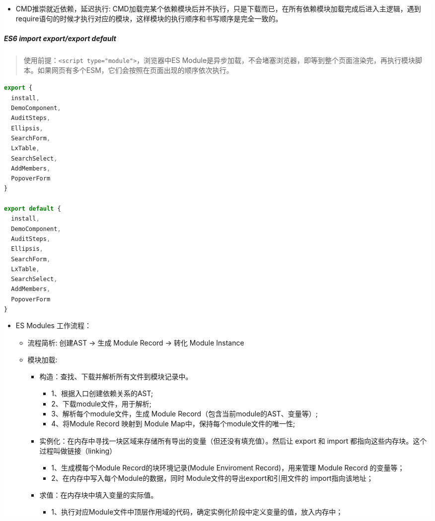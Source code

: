   * CMD推崇就近依赖，延迟执行: CMD加载完某个依赖模块后并不执行，只是下载而已，在所有依赖模块加载完成后进入主逻辑，遇到require语句的时候才执行对应的模块，这样模块的执行顺序和书写顺序是完全一致的。

##### ES6 import export/export default

> 使用前提：`<script type="module">`，浏览器中ES Module是异步加载，不会堵塞浏览器，即等到整个页面渲染完，再执行模块脚本。如果网页有多个ESM，它们会按照在页面出现的顺序依次执行。

```js
export {
  install,
  DemoComponent,
  AuditSteps,
  Ellipsis,
  SearchForm,
  LxTable,
  SearchSelect,
  AddMembers,
  PopoverForm
}

export default {
  install,
  DemoComponent,
  AuditSteps,
  Ellipsis,
  SearchForm,
  LxTable,
  SearchSelect,
  AddMembers,
  PopoverForm
}
```

- ES Modules 工作流程：

  * 流程简析: 创建AST -> 生成 Module Record -> 转化 Module Instance

  * 模块加载: 
    - 构造：查找、下载并解析所有文件到模块记录中。
      * 1、根据入口创建依赖关系的AST;
      * 2、下载module文件，用于解析;
      * 3、解析每个module文件，生成 Module Record（包含当前module的AST、变量等）;
      * 4、将Module Record 映射到 Module Map中，保持每个module文件的唯一性;

    - 实例化：在内存中寻找一块区域来存储所有导出的变量（但还没有填充值）。然后让 export 和 import 都指向这些内存块。这个过程叫做链接（linking）

      * 1、生成模每个Module Record的块环境记录(Module Enviroment Record)，用来管理 Module Record 的变量等；
      * 2、在内存中写入每个Module的数据，同时 Module文件的导出export和引用文件的 import指向该地址；

    - 求值：在内存块中填入变量的实际值。

      * 1、执行对应Module文件中顶层作用域的代码，确定实例化阶段中定义变量的值，放入内存中；

